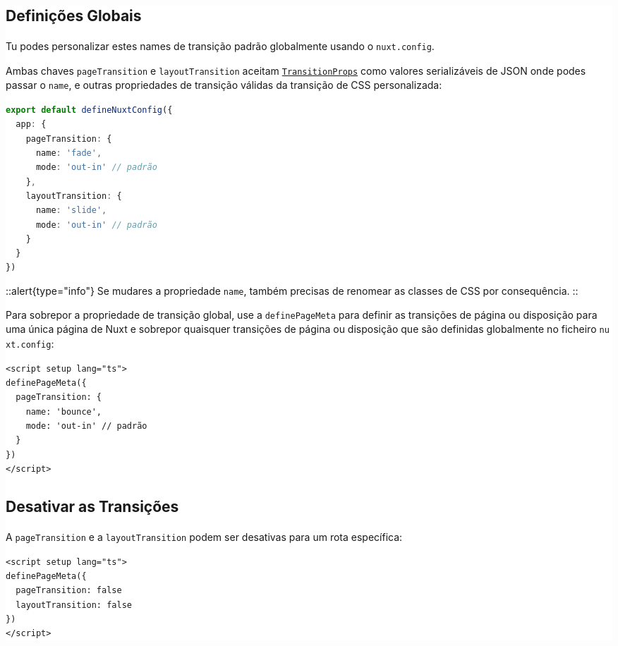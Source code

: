 ## Definições Globais

Tu podes personalizar estes names de transição padrão globalmente usando o `nuxt.config`.

Ambas chaves `pageTransition` e `layoutTransition` aceitam [`TransitionProps`](https://vuejs.org/api/built-in-components#transition) como valores serializáveis de JSON onde podes passar o `name`, e outras propriedades de transição válidas da transição de CSS personalizada:

```ts [nuxt.config.ts]
export default defineNuxtConfig({
  app: {
    pageTransition: {
      name: 'fade',
      mode: 'out-in' // padrão
    },
    layoutTransition: {
      name: 'slide',
      mode: 'out-in' // padrão
    }
  }
})
```

::alert{type="info"}
Se mudares a propriedade `name`, também precisas de renomear as classes de CSS por consequência.
::

Para sobrepor a propriedade de transição global, use a `definePageMeta` para definir as transições de página ou disposição para uma única página de Nuxt e sobrepor quaisquer transições de página ou disposição que são definidas globalmente no ficheiro `nuxt.config`:

```vue [pages/some-page.vue]
<script setup lang="ts">
definePageMeta({
  pageTransition: {
    name: 'bounce',
    mode: 'out-in' // padrão
  }
})
</script>
```

## Desativar as Transições

A `pageTransition` e a `layoutTransition` podem ser desativas para um rota específica:

```vue [pages/some-page.vue]
<script setup lang="ts">
definePageMeta({
  pageTransition: false
  layoutTransition: false
})
</script>
```
